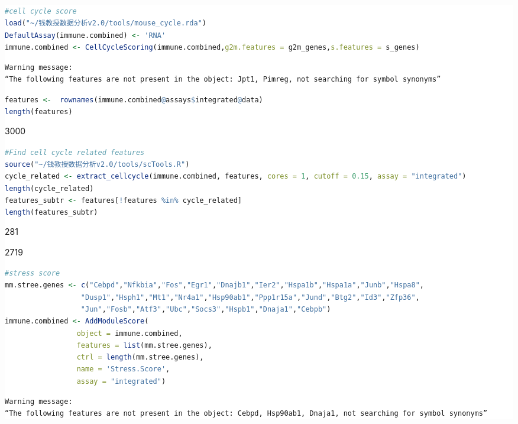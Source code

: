 
```R
#cell cycle score
load("~/钱教授数据分析v2.0/tools/mouse_cycle.rda")
DefaultAssay(immune.combined) <- 'RNA'
immune.combined <- CellCycleScoring(immune.combined,g2m.features = g2m_genes,s.features = s_genes)
```

    Warning message:
    “The following features are not present in the object: Jpt1, Pimreg, not searching for symbol synonyms”



```R
features <-  rownames(immune.combined@assays$integrated@data)
length(features)
```


3000



```R
#Find cell cycle related features
source("~/钱教授数据分析v2.0/tools/scTools.R")
cycle_related <- extract_cellcycle(immune.combined, features, cores = 1, cutoff = 0.15, assay = "integrated")
length(cycle_related)
features_subtr <- features[!features %in% cycle_related]
length(features_subtr)
```


281



2719



```R
#stress score
mm.stree.genes <- c("Cebpd","Nfkbia","Fos","Egr1","Dnajb1","Ier2","Hspa1b","Hspa1a","Junb","Hspa8", 
                  "Dusp1","Hsph1","Mt1","Nr4a1","Hsp90ab1","Ppp1r15a","Jund","Btg2","Id3","Zfp36",
                  "Jun","Fosb","Atf3","Ubc","Socs3","Hspb1","Dnaja1","Cebpb")
immune.combined <- AddModuleScore(
                 object = immune.combined,
                 features = list(mm.stree.genes),
                 ctrl = length(mm.stree.genes),
                 name = 'Stress.Score',
                 assay = "integrated")
```

    Warning message:
    “The following features are not present in the object: Cebpd, Hsp90ab1, Dnaja1, not searching for symbol synonyms”

